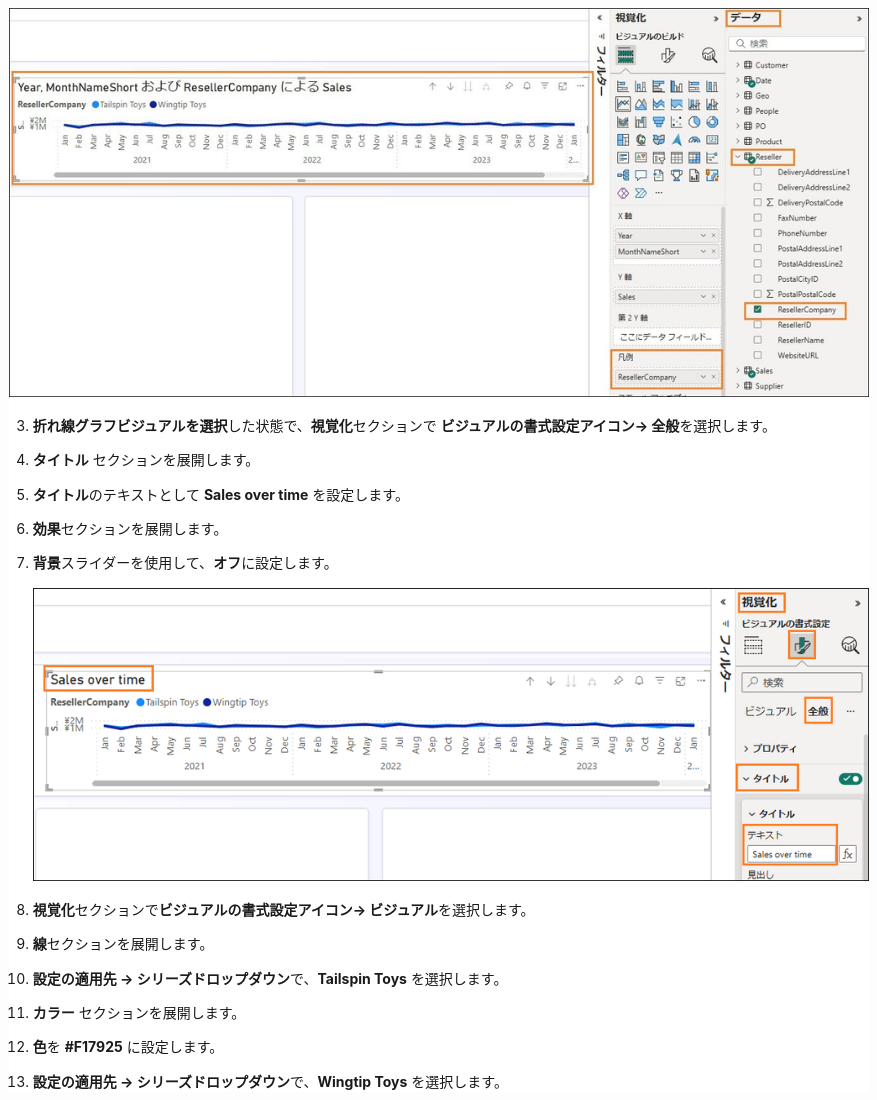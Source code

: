    ![](../media/lab-07/image086.jpg)  

3. **折れ線グラフビジュアルを選択**した状態で、**視覚化**セクションで **ビジュアルの書式設定アイコン-> 全般**を選択します。
4. **タイトル** セクションを展開します。
5. **タイトル**のテキストとして **Sales over time** を設定します。
6. **効果**セクションを展開します。
7. **背景**スライダーを使用して、**オフ**に設定します。

   ![](../media/lab-07/image089.png) 

8. **視覚化**セクションで**ビジュアルの書式設定アイコン-> ビジュアル**を選択します。
9. **線**セクションを展開します。
10. **設定の適用先 -> シリーズドロップダウン**で、**Tailspin Toys** を選択します。
11. **カラー** セクションを展開します。
12. **色**を **#F17925** に設定します。
13. **設定の適用先 -> シリーズドロップダウン**で、**Wingtip Toys** を選択します。
 